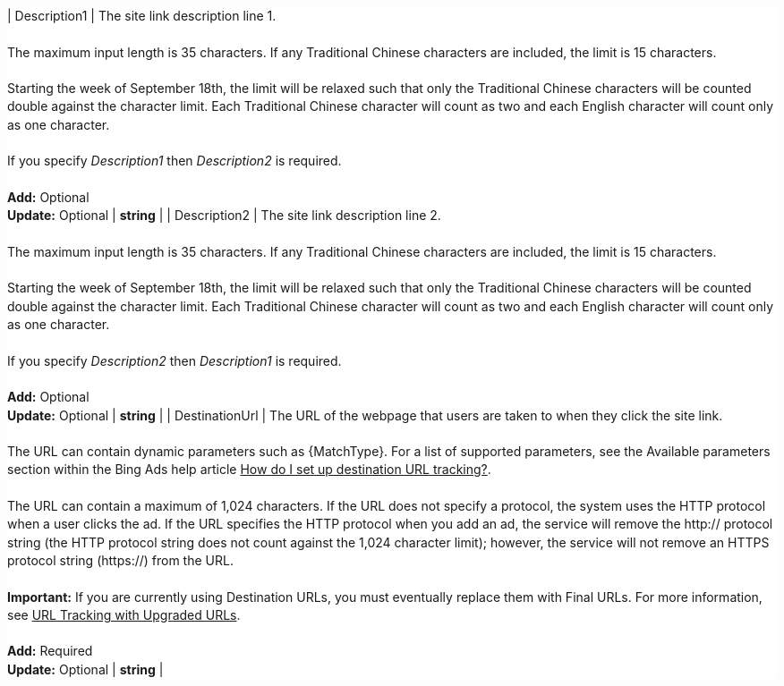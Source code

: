 |        <a name="description1"></a>Description1        |                                                                                                                                                                                                                                                                                                                                                                                                                                                            The site link description line 1.<br /><br />The maximum input length is 35 characters. If any Traditional Chinese characters are included, the limit is 15 characters.<br/><br/> Starting the week of September 18th, the limit will be relaxed such that only the Traditional Chinese characters will be counted double against the character limit. Each Traditional Chinese character will count as two and each English character will count only as one character.<br /><br /> If you specify *Description1* then *Description2* is required.<br/><br/>**Add:** Optional<br/>**Update:** Optional                                                                                                                                                                                                                                                                                                                                                                                                                                                             |               **string**                |
|        <a name="description2"></a>Description2        |                                                                                                                                                                                                                                                                                                                                                                                                                                                            The site link description line 2.<br /><br />The maximum input length is 35 characters. If any Traditional Chinese characters are included, the limit is 15 characters.<br/><br/> Starting the week of September 18th, the limit will be relaxed such that only the Traditional Chinese characters will be counted double against the character limit. Each Traditional Chinese character will count as two and each English character will count only as one character.<br /><br /> If you specify *Description2* then *Description1* is required.<br/><br/>**Add:** Optional<br/>**Update:** Optional                                                                                                                                                                                                                                                                                                                                                                                                                                                             |               **string**                |
|      <a name="destinationurl"></a>DestinationUrl      |                                                                                                                                                                                                          The URL of the webpage that users are taken to when they click the site link.<br /><br />The URL can contain dynamic parameters such as {MatchType}. For a list of supported parameters, see the Available parameters section within the Bing Ads help article [How do I set up destination URL tracking?](https://help.bingads.microsoft.com/#apex/3/en/51091/2).<br /><br />The URL can contain a maximum of 1,024 characters. If the URL does not specify a protocol, the system uses the HTTP protocol when a user clicks the ad. If the URL specifies the HTTP protocol when you add an ad, the service will remove the http:// protocol string (the HTTP protocol string does not count against the 1,024 character limit); however, the service will not remove an HTTPS protocol string (https://) from the URL.<br/><br/>**Important:** If you are currently using Destination URLs, you must eventually replace them with Final URLs. For more information, see [URL Tracking with Upgraded URLs](../guides/url-tracking-upgraded-urls.md).<br /><br />**Add:** Required<br/>**Update:** Optional                                                                                                                                                                                                           |               **string**                |